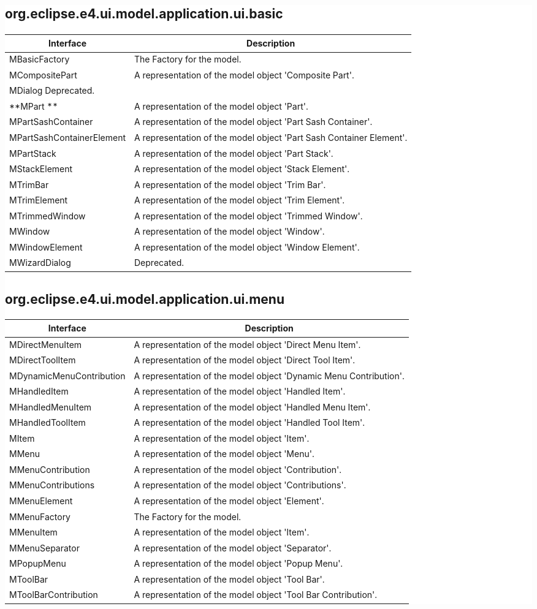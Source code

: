 ## org.eclipse.e4.ui.model.application.ui.basic 	

|Interface |	Description|
|---------|-------------|
|MBasicFactory 	|The Factory for the model.|
|MCompositePart 	|A representation of the model object 'Composite Part'.|
|MDialog 	Deprecated. ||
|**MPart **	|A representation of the model object 'Part'.|
|MPartSashContainer 	|A representation of the model object 'Part Sash Container'.|
|MPartSashContainerElement 	|A representation of the model object 'Part Sash Container Element'.|
|MPartStack 	|A representation of the model object 'Part Stack'.|
|MStackElement 	|A representation of the model object 'Stack Element'.|
|MTrimBar 	|A representation of the model object 'Trim Bar'.|
|MTrimElement 	|A representation of the model object 'Trim Element'.|
|MTrimmedWindow 	|A representation of the model object 'Trimmed Window'.|
|MWindow 	|A representation of the model object 'Window'.|
|MWindowElement 	|A representation of the model object 'Window Element'.|
|MWizardDialog 	|Deprecated. |

## org.eclipse.e4.ui.model.application.ui.menu 	

| Interface |	Description|
|---------|-------------|
|MDirectMenuItem 	|A representation of the model object 'Direct Menu Item'.|
|MDirectToolItem 	|A representation of the model object 'Direct Tool Item'.|
|MDynamicMenuContribution 	|A representation of the model object 'Dynamic Menu Contribution'.|
|MHandledItem 	|A representation of the model object 'Handled Item'.|
|MHandledMenuItem 	|A representation of the model object 'Handled Menu Item'.|
|MHandledToolItem 	|A representation of the model object 'Handled Tool Item'.|
|MItem 	|A representation of the model object 'Item'.|
|MMenu 	|A representation of the model object 'Menu'.|
|MMenuContribution 	|A representation of the model object 'Contribution'.|
|MMenuContributions 	|A representation of the model object 'Contributions'.|
|MMenuElement 	|A representation of the model object 'Element'.|
|MMenuFactory 	|The Factory for the model.|
|MMenuItem 	|A representation of the model object 'Item'.|
|MMenuSeparator 	|A representation of the model object 'Separator'.|
|MPopupMenu 	|A representation of the model object 'Popup Menu'.|
|MToolBar 	|A representation of the model object 'Tool Bar'.|
|MToolBarContribution 	|A representation of the model object 'Tool Bar Contribution'.|